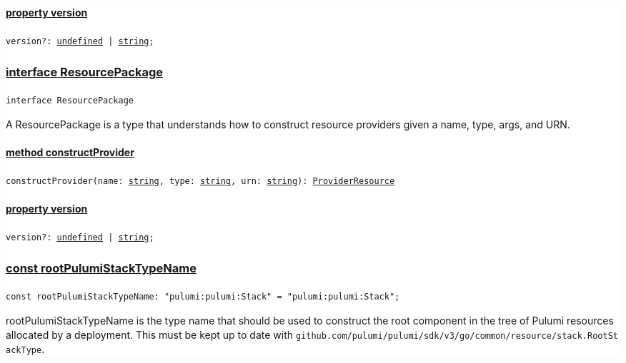 <h4 class="pdoc-member-header" id="ResourceModule-version">
<a class="pdoc-child-name" href="https://github.com/pulumi/pulumi/blob/36f4b18721e7c9b5dc4e12e10d02bc7cd023b9c8/sdk/nodejs/runtime/rpc.ts#L789">property <b>version</b></a>
</h4>

<pre class="highlight"><code><span class='kd'></span>version?: <span class='kd'><a href='https://developer.mozilla.org/en-US/docs/Web/JavaScript/Reference/Global_Objects/undefined'>undefined</a></span> | <span class='kd'><a href='https://developer.mozilla.org/en-US/docs/Web/JavaScript/Reference/Global_Objects/String'>string</a></span>;</code></pre>
<h3 class="pdoc-module-header" id="ResourcePackage" data-link-title="ResourcePackage">
    <a href="https://github.com/pulumi/pulumi/blob/36f4b18721e7c9b5dc4e12e10d02bc7cd023b9c8/sdk/nodejs/runtime/rpc.ts#L761">
        interface <strong>ResourcePackage</strong>
    </a>
</h3>

<pre class="highlight"><code><span class='kr'>interface</span> <span class='nx'>ResourcePackage</span></code></pre>

A ResourcePackage is a type that understands how to construct resource providers given a name, type, args, and URN.

<h4 class="pdoc-member-header" id="ResourcePackage-constructProvider">
<a class="pdoc-child-name" href="https://github.com/pulumi/pulumi/blob/36f4b18721e7c9b5dc4e12e10d02bc7cd023b9c8/sdk/nodejs/runtime/rpc.ts#L763">method <b>constructProvider</b></a>
</h4>


<pre class="highlight"><code><span class='kd'></span>constructProvider(name: <span class='kd'><a href='https://developer.mozilla.org/en-US/docs/Web/JavaScript/Reference/Global_Objects/String'>string</a></span>, type: <span class='kd'><a href='https://developer.mozilla.org/en-US/docs/Web/JavaScript/Reference/Global_Objects/String'>string</a></span>, urn: <span class='kd'><a href='https://developer.mozilla.org/en-US/docs/Web/JavaScript/Reference/Global_Objects/String'>string</a></span>): <a href='/docs/reference/pkg/nodejs/pulumi/pulumi/#ProviderResource'>ProviderResource</a></code></pre>

<h4 class="pdoc-member-header" id="ResourcePackage-version">
<a class="pdoc-child-name" href="https://github.com/pulumi/pulumi/blob/36f4b18721e7c9b5dc4e12e10d02bc7cd023b9c8/sdk/nodejs/runtime/rpc.ts#L762">property <b>version</b></a>
</h4>

<pre class="highlight"><code><span class='kd'></span>version?: <span class='kd'><a href='https://developer.mozilla.org/en-US/docs/Web/JavaScript/Reference/Global_Objects/undefined'>undefined</a></span> | <span class='kd'><a href='https://developer.mozilla.org/en-US/docs/Web/JavaScript/Reference/Global_Objects/String'>string</a></span>;</code></pre>
<h3 class="pdoc-module-header" id="rootPulumiStackTypeName" data-link-title="rootPulumiStackTypeName">
    <a href="https://github.com/pulumi/pulumi/blob/36f4b18721e7c9b5dc4e12e10d02bc7cd023b9c8/sdk/nodejs/runtime/stack.ts#L27">
        const <strong>rootPulumiStackTypeName</strong>
    </a>
</h3>

<pre class="highlight"><code><span class='kd'>const</span> rootPulumiStackTypeName: <span class='s2'>"pulumi:pulumi:Stack"</span> = <span class='s2'>&#34;pulumi:pulumi:Stack&#34;</span>;</code></pre>

rootPulumiStackTypeName is the type name that should be used to construct the root component in the tree of Pulumi
resources allocated by a deployment.  This must be kept up to date with
`github.com/pulumi/pulumi/sdk/v3/go/common/resource/stack.RootStackType`.
